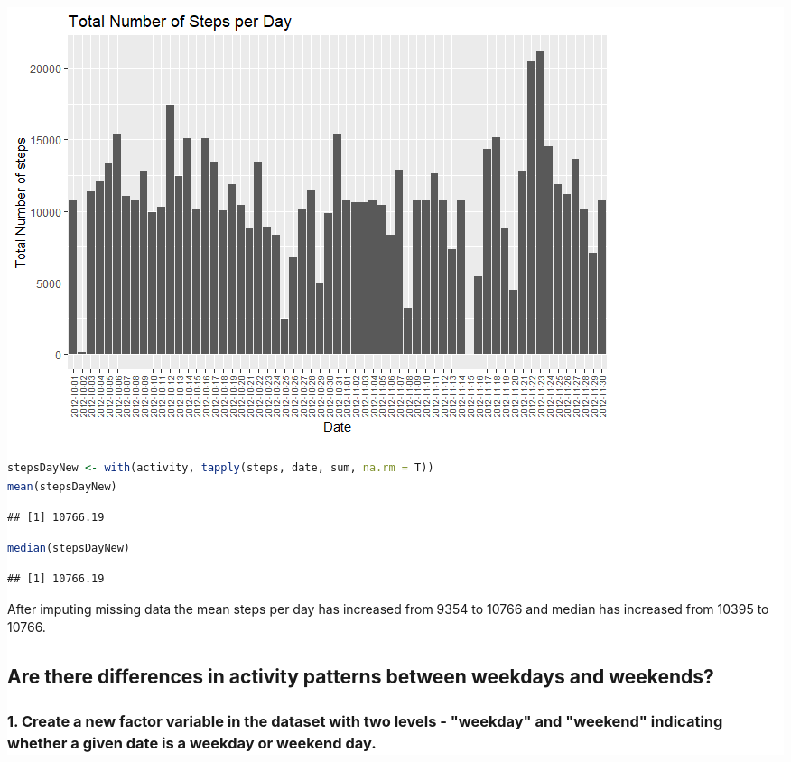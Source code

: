 ![](PA1_template_files/figure-html/unnamed-chunk-9-1.png)

```r
stepsDayNew <- with(activity, tapply(steps, date, sum, na.rm = T))
mean(stepsDayNew)
```

```
## [1] 10766.19
```

```r
median(stepsDayNew)
```

```
## [1] 10766.19
```

After imputing missing data the mean steps per day has increased from 9354 to 10766
and median has increased from 10395 to 10766.

## Are there differences in activity patterns between weekdays and weekends?

### 1. Create a new factor variable in the dataset with two levels - "weekday" and "weekend" indicating whether a given date is a weekday or weekend day.


